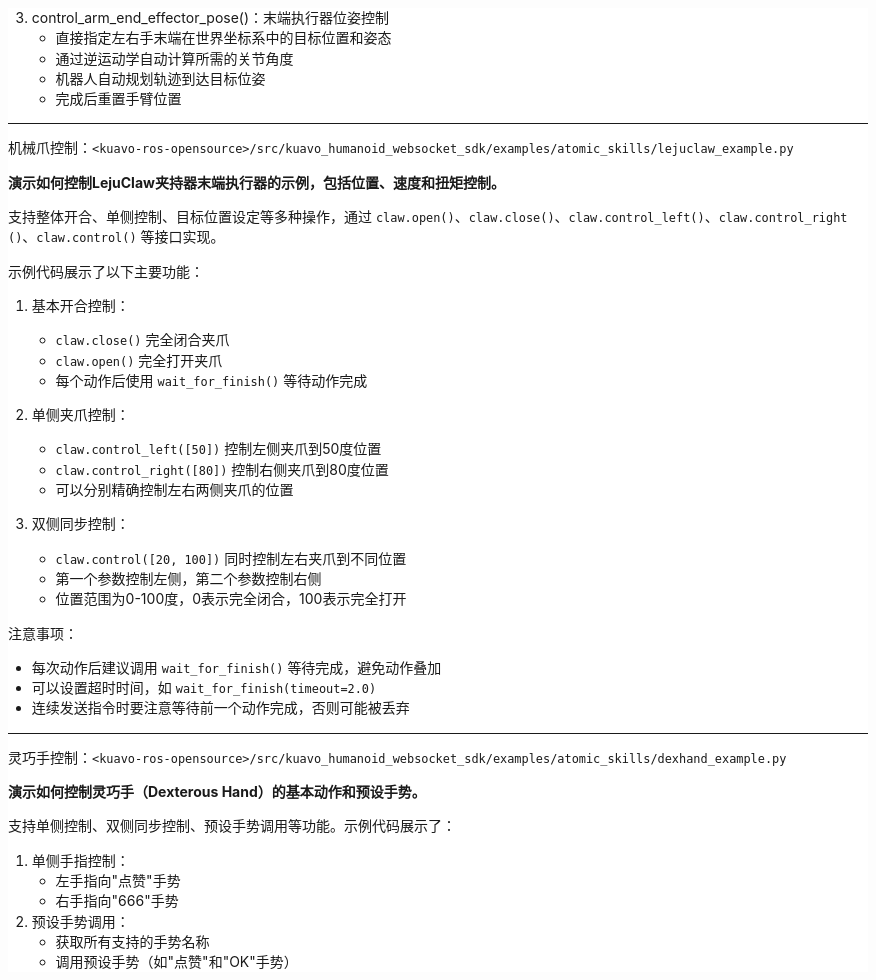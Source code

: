 3. control_arm_end_effector_pose()：末端执行器位姿控制
   - 直接指定左右手末端在世界坐标系中的目标位置和姿态
   - 通过逆运动学自动计算所需的关节角度
   - 机器人自动规划轨迹到达目标位姿
   - 完成后重置手臂位置

---
机械爪控制：`<kuavo-ros-opensource>/src/kuavo_humanoid_websocket_sdk/examples/atomic_skills/lejuclaw_example.py`

**演示如何控制LejuClaw夹持器末端执行器的示例，包括位置、速度和扭矩控制。**

支持整体开合、单侧控制、目标位置设定等多种操作，通过 `claw.open()`、`claw.close()`、`claw.control_left()`、`claw.control_right()`、`claw.control()` 等接口实现。

示例代码展示了以下主要功能：

1. 基本开合控制：
   - `claw.close()` 完全闭合夹爪
   - `claw.open()` 完全打开夹爪
   - 每个动作后使用 `wait_for_finish()` 等待动作完成

2. 单侧夹爪控制：
   - `claw.control_left([50])` 控制左侧夹爪到50度位置
   - `claw.control_right([80])` 控制右侧夹爪到80度位置
   - 可以分别精确控制左右两侧夹爪的位置

3. 双侧同步控制：
   - `claw.control([20, 100])` 同时控制左右夹爪到不同位置
   - 第一个参数控制左侧，第二个参数控制右侧
   - 位置范围为0-100度，0表示完全闭合，100表示完全打开

注意事项：
- 每次动作后建议调用 `wait_for_finish()` 等待完成，避免动作叠加
- 可以设置超时时间，如 `wait_for_finish(timeout=2.0)`
- 连续发送指令时要注意等待前一个动作完成，否则可能被丢弃
---
灵巧手控制：`<kuavo-ros-opensource>/src/kuavo_humanoid_websocket_sdk/examples/atomic_skills/dexhand_example.py`

**演示如何控制灵巧手（Dexterous Hand）的基本动作和预设手势。**

支持单侧控制、双侧同步控制、预设手势调用等功能。示例代码展示了：
1. 单侧手指控制：
   - 左手指向"点赞"手势
   - 右手指向"666"手势
2. 预设手势调用：
   - 获取所有支持的手势名称
   - 调用预设手势（如"点赞"和"OK"手势）

